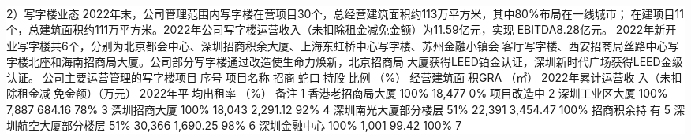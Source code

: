 2）写字楼业态
2022年末，公司管理范围内写字楼在营项目30个，总经营建筑面积约113万平方米，其中80%布局在一线城市；
在建项目11个，总建筑面积约111万平方米。2022年公司写字楼运营收入（未扣除租金减免金额）为11.59亿元，实现
EBITDA8.28亿元。
2022年新开业写字楼共6个，分别为北京都会中心、深圳招商积余大厦、上海东虹桥中心写字楼、苏州金融小镇会
客厅写字楼、西安招商局丝路中心写字楼北座和海南招商局大厦。公司部分写字楼通过改造使生命力焕新，北京招商局
大厦获得LEED铂金认证，深圳新时代广场获得LEED金级认证。
公司主要运营管理的写字楼项目
序号
项目名称
招商
蛇口
持股
比例
（%）
经营建筑面
积GRA
（㎡）
2022年累计运营收
入（未扣除租金减
免金额）（万元）
2022年平
均出租率
（%）
备注
1
香港老招商局大厦
100%
18,477
0%
项目改造中
2
深圳工业区大厦
100%
7,887
684.16
78%
3
深圳招商大厦
100%
18,043
2,291.12
92%
4
深圳南光大厦部分楼层
51%
22,391
3,454.47
100%
招商积余持
有
5
深圳航空大厦部分楼层
51%
30,366
1,690.25
98%
6
深圳金融中心
100%
1,001
99.42
100%
7